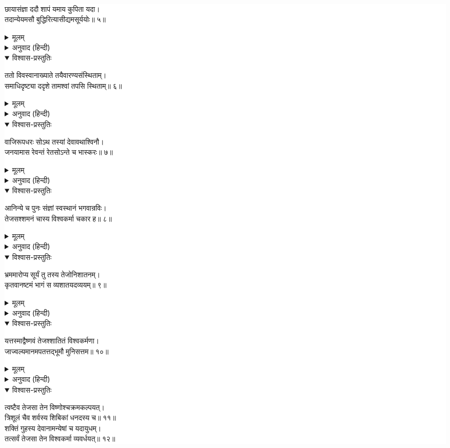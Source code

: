 छायासंज्ञा ददौ शापं यमाय कुपिता यदा।  
तदान्येयमसौ बुद्धिरित्यासीद्यमसूर्ययोः॥ ५॥
</details>

<details><summary>मूलम्</summary></details>

<details><summary>अनुवाद (हिन्दी)</summary></details>

<details open><summary>विश्वास-प्रस्तुतिः</summary>

ततो विवस्वानाख्याते तयैवारण्यसंस्थिताम्।  
समाधिदृष्ट्या ददृशे तामश्वां तपसि स्थिताम्॥ ६॥
</details>

<details><summary>मूलम्</summary></details>

<details><summary>अनुवाद (हिन्दी)</summary></details>

<details open><summary>विश्वास-प्रस्तुतिः</summary>

वाजिरूपधरः सोऽथ तस्यां देवावथाश्विनौ।  
जनयामास रेवन्तं रेतसोऽन्ते च भास्करः॥ ७॥
</details>

<details><summary>मूलम्</summary></details>

<details><summary>अनुवाद (हिन्दी)</summary></details>

<details open><summary>विश्वास-प्रस्तुतिः</summary>

आनिन्ये च पुनः संज्ञां स्वस्थानं भगवान‍‍्रविः।  
तेजसश्शमनं चास्य विश्वकर्मा चकार ह॥ ८॥
</details>

<details><summary>मूलम्</summary></details>

<details><summary>अनुवाद (हिन्दी)</summary></details>

<details open><summary>विश्वास-प्रस्तुतिः</summary>

भ्रममारोप्य सूर्यं तु तस्य तेजोनिशातनम्।  
कृतवानष्टमं भागं स व्यशातयदव्ययम्॥ ९॥
</details>

<details><summary>मूलम्</summary></details>

<details><summary>अनुवाद (हिन्दी)</summary></details>

<details open><summary>विश्वास-प्रस्तुतिः</summary>

यत्तस्माद्वैष्णवं तेजश्शातितं विश्वकर्मणा।  
जाज्वल्यमानमपतत्तद्भूमौ मुनिसत्तम॥ १०॥
</details>

<details><summary>मूलम्</summary></details>

<details><summary>अनुवाद (हिन्दी)</summary></details>

<details open><summary>विश्वास-प्रस्तुतिः</summary>

त्वष्टैव तेजसा तेन विष्णोश्चक्रमकल्पयत्।  
त्रिशूलं चैव शर्वस्य शिबिकां धनदस्य च॥ ११॥  
शक्तिं गुहस्य देवानामन्येषां च यदायुधम्।  
तत्सर्वं तेजसा तेन विश्वकर्मा व्यवर्धयत्॥ १२॥
</details>
